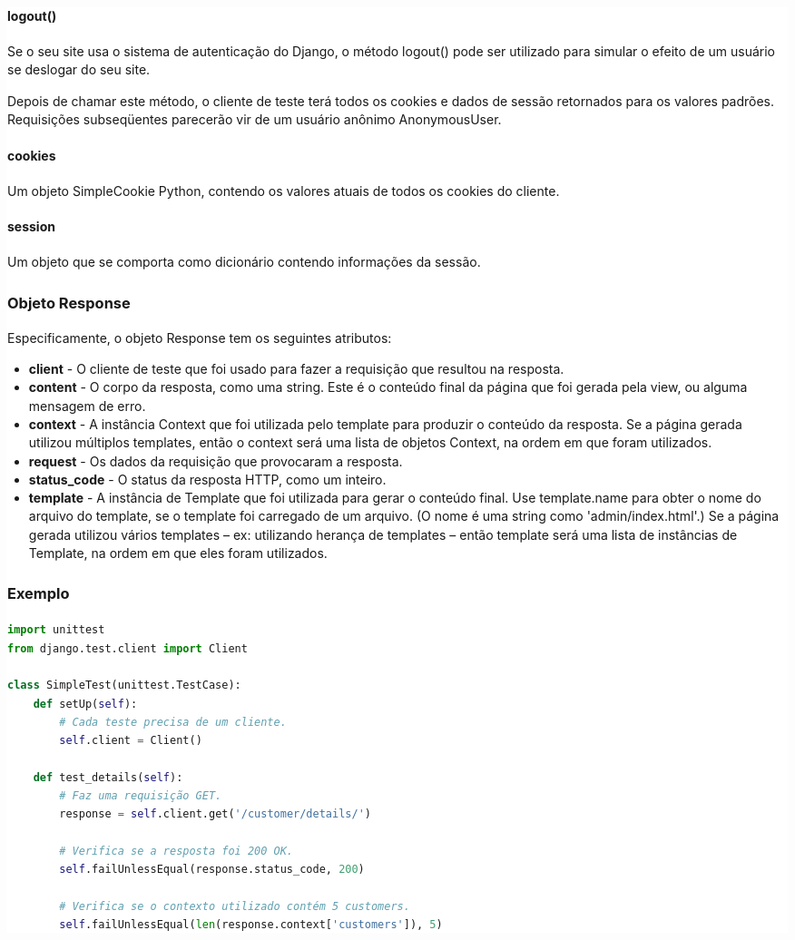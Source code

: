 #### logout()

Se o seu site usa o sistema de autenticação do Django, o método logout() pode ser utilizado para simular o efeito de um usuário se deslogar do seu site.

Depois de chamar este método, o cliente de teste terá todos os cookies e dados de sessão retornados para os valores padrões. Requisições subseqüentes parecerão vir de um usuário anônimo AnonymousUser.

#### cookies

Um objeto SimpleCookie Python, contendo os valores atuais de todos os cookies do cliente. 

#### session

Um objeto que se comporta como dicionário contendo informações da sessão.

### Objeto Response

Especificamente, o objeto Response tem os seguintes atributos:
- **client** - O cliente de teste que foi usado para fazer a requisição que resultou na resposta.
- **content** - O corpo da resposta, como uma string. Este é o conteúdo final da página que foi gerada pela view, ou alguma mensagem de erro.
- **context** - A instância Context que foi utilizada pelo template para produzir o conteúdo da resposta. Se a página gerada utilizou múltiplos templates, então o context será uma lista de objetos Context, na ordem em que foram utilizados.
- **request** - Os dados da requisição que provocaram a resposta.
- **status_code** - O status da resposta HTTP, como um inteiro. 
- **template** - A instância de Template que foi utilizada para gerar o conteúdo final. Use template.name para obter o nome do arquivo do template, se o template foi carregado de um arquivo. (O nome é uma string como 'admin/index.html'.)  Se a página gerada utilizou vários templates – ex: utilizando herança de templates – então template será uma lista de instâncias de Template, na ordem em que eles foram utilizados.

### Exemplo 

```Python
import unittest
from django.test.client import Client

class SimpleTest(unittest.TestCase):
    def setUp(self):
        # Cada teste precisa de um cliente.
        self.client = Client()

    def test_details(self):
        # Faz uma requisição GET.
        response = self.client.get('/customer/details/')

        # Verifica se a resposta foi 200 OK.
        self.failUnlessEqual(response.status_code, 200)

        # Verifica se o contexto utilizado contém 5 customers.
        self.failUnlessEqual(len(response.context['customers']), 5)
```

